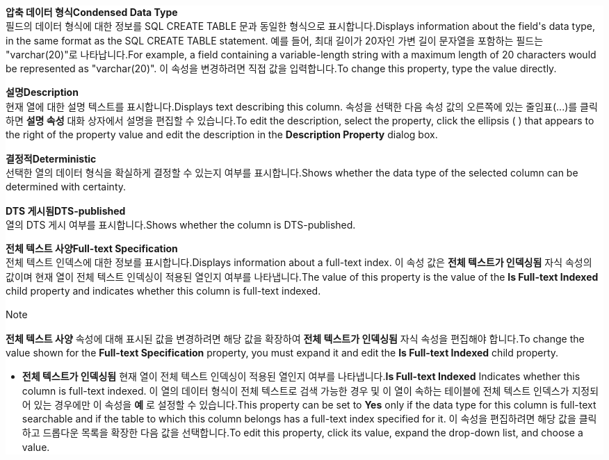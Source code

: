  <span data-ttu-id="35b10-150">**압축 데이터 형식**</span><span class="sxs-lookup"><span data-stu-id="35b10-150">**Condensed Data Type**</span></span>  
 <span data-ttu-id="35b10-151">필드의 데이터 형식에 대한 정보를 SQL CREATE TABLE 문과 동일한 형식으로 표시합니다.</span><span class="sxs-lookup"><span data-stu-id="35b10-151">Displays information about the field's data type, in the same format as the SQL CREATE TABLE statement.</span></span> <span data-ttu-id="35b10-152">예를 들어, 최대 길이가 20자인 가변 길이 문자열을 포함하는 필드는 "varchar(20)"로 나타납니다.</span><span class="sxs-lookup"><span data-stu-id="35b10-152">For example, a field containing a variable-length string with a maximum length of 20 characters would be represented as "varchar(20)".</span></span> <span data-ttu-id="35b10-153">이 속성을 변경하려면 직접 값을 입력합니다.</span><span class="sxs-lookup"><span data-stu-id="35b10-153">To change this property, type the value directly.</span></span>  
  
 <span data-ttu-id="35b10-154">**설명**</span><span class="sxs-lookup"><span data-stu-id="35b10-154">**Description**</span></span>  
 <span data-ttu-id="35b10-155">현재 열에 대한 설명 텍스트를 표시합니다.</span><span class="sxs-lookup"><span data-stu-id="35b10-155">Displays text describing this column.</span></span> <span data-ttu-id="35b10-156">속성을 선택한 다음 속성 값의 오른쪽에 있는 줄임표(...)를 클릭하면 **설명 속성** 대화 상자에서 설명을 편집할 수 있습니다.</span><span class="sxs-lookup"><span data-stu-id="35b10-156">To edit the description, select the property, click the ellipsis (   ) that appears to the right of the property value and edit the description in the **Description Property** dialog box.</span></span>  
  
 <span data-ttu-id="35b10-157">**결정적**</span><span class="sxs-lookup"><span data-stu-id="35b10-157">**Deterministic**</span></span>  
 <span data-ttu-id="35b10-158">선택한 열의 데이터 형식을 확실하게 결정할 수 있는지 여부를 표시합니다.</span><span class="sxs-lookup"><span data-stu-id="35b10-158">Shows whether the data type of the selected column can be determined with certainty.</span></span>  
  
 <span data-ttu-id="35b10-159">**DTS 게시됨**</span><span class="sxs-lookup"><span data-stu-id="35b10-159">**DTS-published**</span></span>  
 <span data-ttu-id="35b10-160">열의 DTS 게시 여부를 표시합니다.</span><span class="sxs-lookup"><span data-stu-id="35b10-160">Shows whether the column is DTS-published.</span></span>  
  
 <span data-ttu-id="35b10-161">**전체 텍스트 사양**</span><span class="sxs-lookup"><span data-stu-id="35b10-161">**Full-text Specification**</span></span>  
 <span data-ttu-id="35b10-162">전체 텍스트 인덱스에 대한 정보를 표시합니다.</span><span class="sxs-lookup"><span data-stu-id="35b10-162">Displays information about a full-text index.</span></span> <span data-ttu-id="35b10-163">이 속성 값은 **전체 텍스트가 인덱싱됨** 자식 속성의 값이며 현재 열이 전체 텍스트 인덱싱이 적용된 열인지 여부를 나타냅니다.</span><span class="sxs-lookup"><span data-stu-id="35b10-163">The value of this property is the value of the **Is Full-text Indexed** child property and indicates whether this column is full-text indexed.</span></span>  
  
> [!NOTE]  
>  <span data-ttu-id="35b10-164">**전체 텍스트 사양** 속성에 대해 표시된 값을 변경하려면 해당 값을 확장하여 **전체 텍스트가 인덱싱됨** 자식 속성을 편집해야 합니다.</span><span class="sxs-lookup"><span data-stu-id="35b10-164">To change the value shown for the **Full-text Specification** property, you must expand it and edit the **Is Full-text Indexed** child property.</span></span>  
  
-   <span data-ttu-id="35b10-165">**전체 텍스트가 인덱싱됨** 현재 열이 전체 텍스트 인덱싱이 적용된 열인지 여부를 나타냅니다.</span><span class="sxs-lookup"><span data-stu-id="35b10-165">**Is Full-text Indexed** Indicates whether this column is full-text indexed.</span></span> <span data-ttu-id="35b10-166">이 열의 데이터 형식이 전체 텍스트로 검색 가능한 경우 및 이 열이 속하는 테이블에 전체 텍스트 인덱스가 지정되어 있는 경우에만 이 속성을 **예** 로 설정할 수 있습니다.</span><span class="sxs-lookup"><span data-stu-id="35b10-166">This property can be set to **Yes** only if the data type for this column is full-text searchable and if the table to which this column belongs has a full-text index specified for it.</span></span> <span data-ttu-id="35b10-167">이 속성을 편집하려면 해당 값을 클릭하고 드롭다운 목록을 확장한 다음 값을 선택합니다.</span><span class="sxs-lookup"><span data-stu-id="35b10-167">To edit this property, click its value, expand the drop-down list, and choose a value.</span></span>  
  
